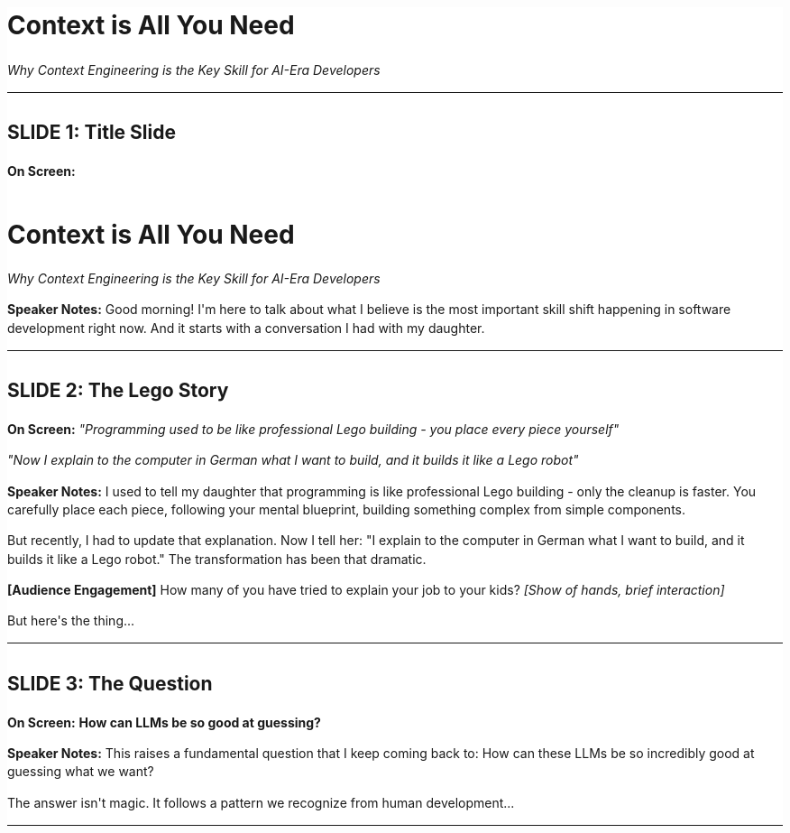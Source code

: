 # Context is All You Need
*Why Context Engineering is the Key Skill for AI-Era Developers*

---

## SLIDE 1: Title Slide

**On Screen:**
# Context is All You Need
*Why Context Engineering is the Key Skill for AI-Era Developers*

**Speaker Notes:**
Good morning! I'm here to talk about what I believe is the most important skill shift happening in software development right now. And it starts with a conversation I had with my daughter.

---

## SLIDE 2: The Lego Story

**On Screen:**
*"Programming used to be like professional Lego building - you place every piece yourself"*

*"Now I explain to the computer in German what I want to build, and it builds it like a Lego robot"*

**Speaker Notes:**
I used to tell my daughter that programming is like professional Lego building - only the cleanup is faster. You carefully place each piece, following your mental blueprint, building something complex from simple components.

But recently, I had to update that explanation. Now I tell her: "I explain to the computer in German what I want to build, and it builds it like a Lego robot." The transformation has been that dramatic.

**[Audience Engagement]** How many of you have tried to explain your job to your kids? *[Show of hands, brief interaction]*

But here's the thing...

---

## SLIDE 3: The Question

**On Screen:**
**How can LLMs be so good at guessing?**

**Speaker Notes:**
This raises a fundamental question that I keep coming back to: How can these LLMs be so incredibly good at guessing what we want?

The answer isn't magic. It follows a pattern we recognize from human development...

---